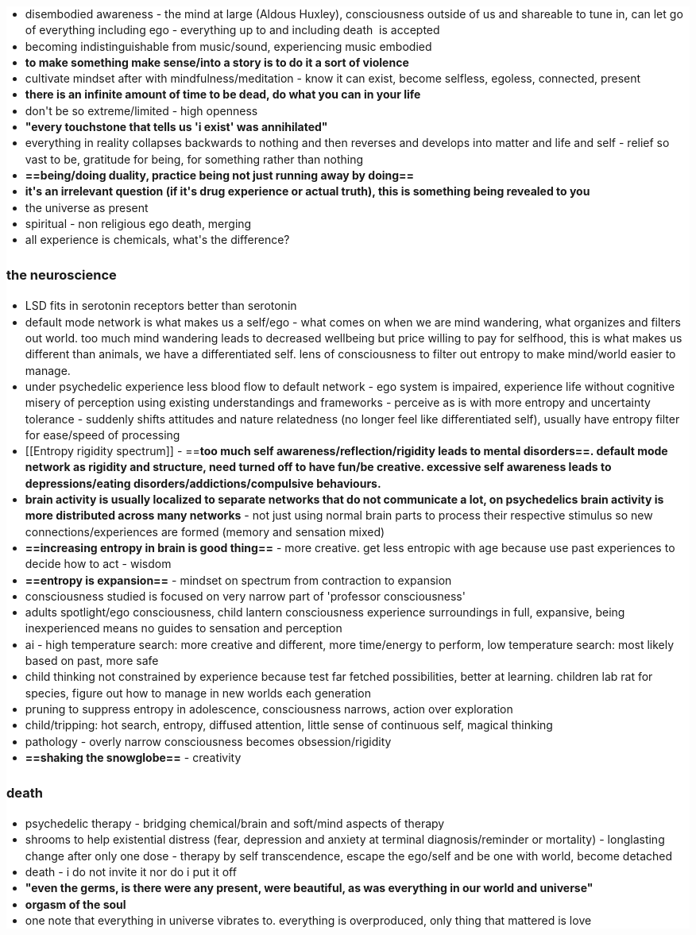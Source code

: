 - disembodied awareness - the mind at large (Aldous Huxley), consciousness outside of us and shareable to tune in, can let go of everything including ego - everything up to and including death  is accepted
- becoming indistinguishable from music/sound, experiencing music embodied
- **to make something make sense/into a story is to do it a sort of violence**
- cultivate mindset after with mindfulness/meditation - know it can exist, become selfless, egoless, connected, present
- **there is an infinite amount of time to be dead, do what you can in your life**
- don't be so extreme/limited - high openness
- **"every touchstone that tells us 'i exist' was annihilated"**
- everything in reality collapses backwards to nothing and then reverses and develops into matter and life and self - relief so vast to be, gratitude for being, for something rather than nothing
- **==being/doing duality, practice being not just running away by doing==**
- **it's an irrelevant question (if it's drug experience or actual truth), this is something being revealed to you**
- the universe as present
- spiritual - non religious ego death, merging
- all experience is chemicals, what's the difference?
### the neuroscience
- LSD fits in serotonin receptors better than serotonin
- default mode network is what makes us a self/ego - what comes on when we are mind wandering, what organizes and filters out world. too much mind wandering leads to decreased wellbeing but price willing to pay for selfhood, this is what makes us different than animals, we have a differentiated self. lens of consciousness to filter out entropy to make mind/world easier to manage.  
- under psychedelic experience less blood flow to default network - ego system is impaired, experience life without cognitive misery of perception using existing understandings and frameworks - perceive as is with more entropy and uncertainty tolerance - suddenly shifts attitudes and nature relatedness (no longer feel like differentiated self), usually have entropy filter for ease/speed of processing
- [[Entropy rigidity spectrum]] - ==**too much self awareness/reflection/rigidity leads to mental disorders==. default mode network as rigidity and structure, need turned off to have fun/be creative. excessive self awareness leads to depressions/eating disorders/addictions/compulsive behaviours.** 
- **brain activity is usually localized to separate networks that do not communicate a lot, on psychedelics brain activity is more distributed across many networks** - not just using normal brain parts to process their respective stimulus so new connections/experiences are formed (memory and sensation mixed)
- **==increasing entropy in brain is good thing==** - more creative. get less entropic with age because use past experiences to decide how to act - wisdom
- **==entropy is expansion==** - mindset on spectrum from contraction to expansion 
- consciousness studied is focused on very narrow part of 'professor consciousness'
- adults spotlight/ego consciousness, child lantern consciousness experience surroundings in full, expansive, being inexperienced means no guides to sensation and perception
- ai - high temperature search: more creative and different, more time/energy to perform, low temperature search: most likely based on past, more safe
- child thinking not constrained by experience because test far fetched possibilities, better at learning. children lab rat for species, figure out how to manage in new worlds each generation
- pruning to suppress entropy in adolescence, consciousness narrows, action over exploration
- child/tripping: hot search, entropy, diffused attention, little sense of continuous self, magical thinking
- pathology - overly narrow consciousness becomes obsession/rigidity
- **==shaking the snowglobe==** - creativity
### death
- psychedelic therapy - bridging chemical/brain and soft/mind aspects of therapy
- shrooms to help existential distress (fear, depression and anxiety at terminal diagnosis/reminder or mortality) - longlasting change after only one dose - therapy by self transcendence, escape the ego/self and be one with world, become detached
- death - i do not invite it nor do i put it off
- **"even the germs, is there were any present, were beautiful, as was everything in our world and universe"**
- **orgasm of the soul**
- one note that everything in universe vibrates to. everything is overproduced, only thing that mattered is love